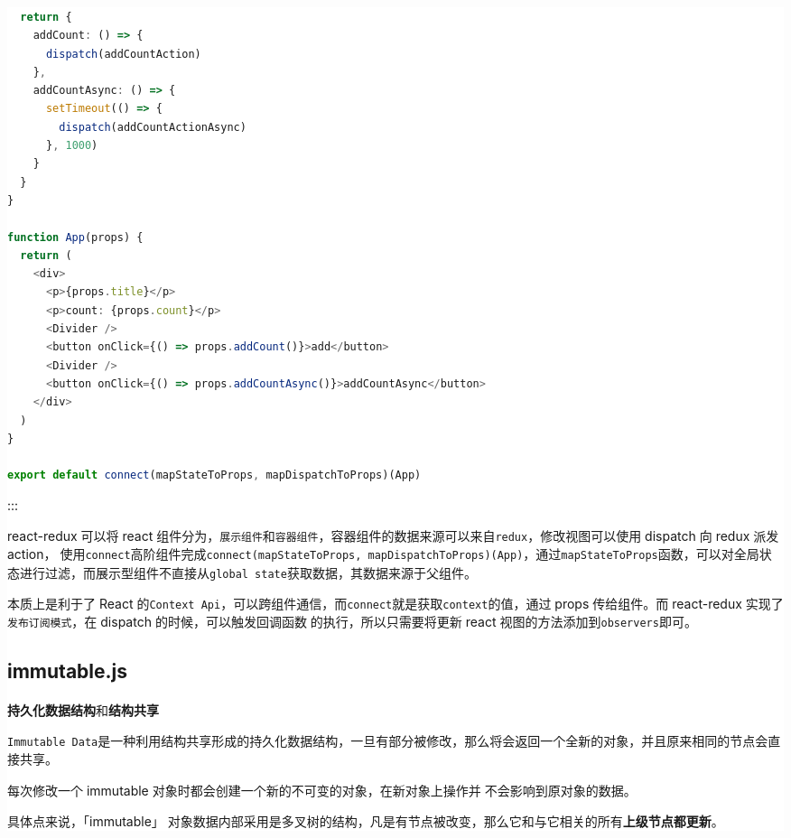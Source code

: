 ```typescript jsx
  return {
    addCount: () => {
      dispatch(addCountAction)
    },
    addCountAsync: () => {
      setTimeout(() => {
        dispatch(addCountActionAsync)
      }, 1000)
    }
  }
}

function App(props) {
  return (
    <div>
      <p>{props.title}</p>
      <p>count: {props.count}</p>
      <Divider />
      <button onClick={() => props.addCount()}>add</button>
      <Divider />
      <button onClick={() => props.addCountAsync()}>addCountAsync</button>
    </div>
  )
}

export default connect(mapStateToProps, mapDispatchToProps)(App)
```
:::

react-redux 可以将 react 组件分为，`展示组件`和`容器组件`，容器组件的数据来源可以来自`redux`，修改视图可以使用 dispatch 向 redux 派发 action，
使用`connect`高阶组件完成`connect(mapStateToProps, mapDispatchToProps)(App)`，通过`mapStateToProps`函数，可以对全局状态进行过滤，而展示型组件不直接从`global state`获取数据，其数据来源于父组件。

本质上是利于了 React 的`Context Api`，可以跨组件通信，而`connect`就是获取`context`的值，通过 props 传给组件。而 react-redux 实现了`发布订阅模式`，在 dispatch 的时候，可以触发回调函数
的执行，所以只需要将更新 react 视图的方法添加到`observers`即可。


## immutable.js

**持久化数据结构**和**结构共享**

`Immutable Data`是一种利用结构共享形成的持久化数据结构，一旦有部分被修改，那么将会返回一个全新的对象，并且原来相同的节点会直接共享。

每次修改一个 immutable 对象时都会创建一个新的不可变的对象，在新对象上操作并 不会影响到原对象的数据。

具体点来说，「immutable」 对象数据内部采用是多叉树的结构，凡是有节点被改变，那么它和与它相关的所有**上级节点都更新**。
